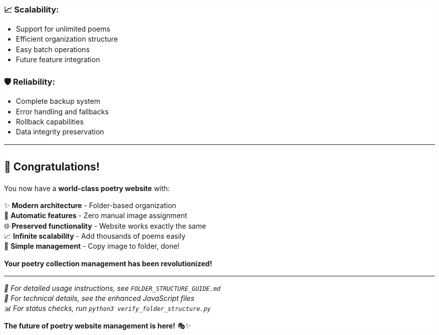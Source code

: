 ### **📈 Scalability:**
- Support for unlimited poems
- Efficient organization structure
- Easy batch operations
- Future feature integration

### **🛡️ Reliability:**
- Complete backup system
- Error handling and fallbacks
- Rollback capabilities
- Data integrity preservation

---

## 🎉 **Congratulations!**

You now have a **world-class poetry website** with:

✨ **Modern architecture** - Folder-based organization  
🚀 **Automatic features** - Zero manual image assignment  
🌐 **Preserved functionality** - Website works exactly the same  
📈 **Infinite scalability** - Add thousands of poems easily  
🎯 **Simple management** - Copy image to folder, done!  

**Your poetry collection management has been revolutionized!**

---

*📖 For detailed usage instructions, see `FOLDER_STRUCTURE_GUIDE.md`*  
*🔧 For technical details, see the enhanced JavaScript files*  
*📊 For status checks, run `python3 verify_folder_structure.py`*

**The future of poetry website management is here!** 🎭✨
